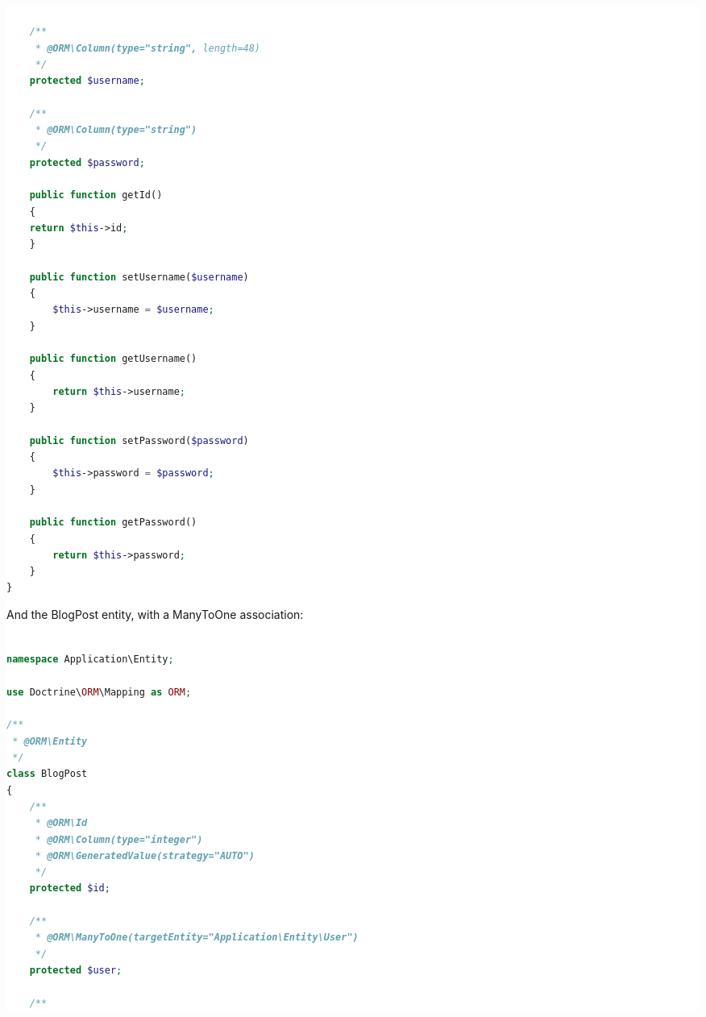 ```php

    /**
     * @ORM\Column(type="string", length=48)
     */
    protected $username;

    /**
     * @ORM\Column(type="string")
     */
    protected $password;

    public function getId()
    {
	return $this->id;
    }

    public function setUsername($username)
    {
    	$this->username = $username;
    }

    public function getUsername()
    {
    	return $this->username;
    }

    public function setPassword($password)
    {
    	$this->password = $password;
    }

    public function getPassword()
    {
    	return $this->password;
    }
}
```

And the BlogPost entity, with a ManyToOne association:

```php

namespace Application\Entity;

use Doctrine\ORM\Mapping as ORM;

/**
 * @ORM\Entity
 */
class BlogPost
{
    /**
     * @ORM\Id
     * @ORM\Column(type="integer")
     * @ORM\GeneratedValue(strategy="AUTO")
     */
    protected $id;

    /**
     * @ORM\ManyToOne(targetEntity="Application\Entity\User")
     */
    protected $user;

    /**
```